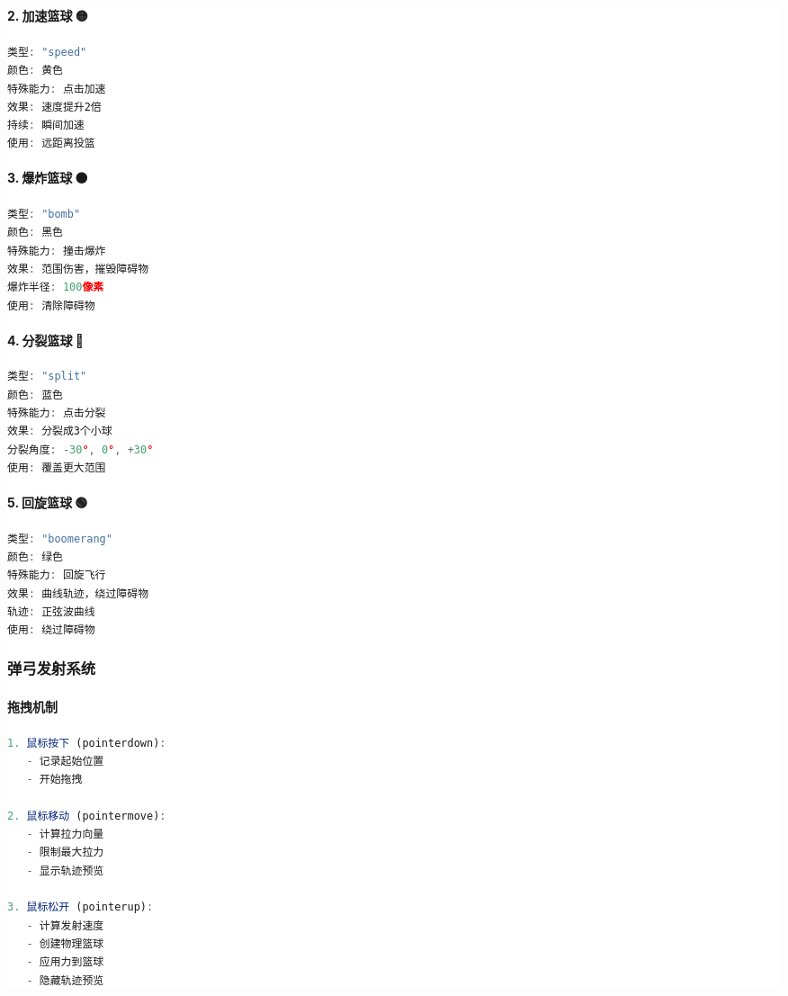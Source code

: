 #### 2. 加速篮球 🟡
```typescript
类型: "speed"
颜色: 黄色
特殊能力: 点击加速
效果: 速度提升2倍
持续: 瞬间加速
使用: 远距离投篮
```

#### 3. 爆炸篮球 ⚫
```typescript
类型: "bomb"
颜色: 黑色
特殊能力: 撞击爆炸
效果: 范围伤害，摧毁障碍物
爆炸半径: 100像素
使用: 清除障碍物
```

#### 4. 分裂篮球 🔵
```typescript
类型: "split"
颜色: 蓝色
特殊能力: 点击分裂
效果: 分裂成3个小球
分裂角度: -30°, 0°, +30°
使用: 覆盖更大范围
```

#### 5. 回旋篮球 🟢
```typescript
类型: "boomerang"
颜色: 绿色
特殊能力: 回旋飞行
效果: 曲线轨迹，绕过障碍物
轨迹: 正弦波曲线
使用: 绕过障碍物
```

### 弹弓发射系统

#### 拖拽机制
```typescript
1. 鼠标按下 (pointerdown):
   - 记录起始位置
   - 开始拖拽

2. 鼠标移动 (pointermove):
   - 计算拉力向量
   - 限制最大拉力
   - 显示轨迹预览

3. 鼠标松开 (pointerup):
   - 计算发射速度
   - 创建物理篮球
   - 应用力到篮球
   - 隐藏轨迹预览
```
